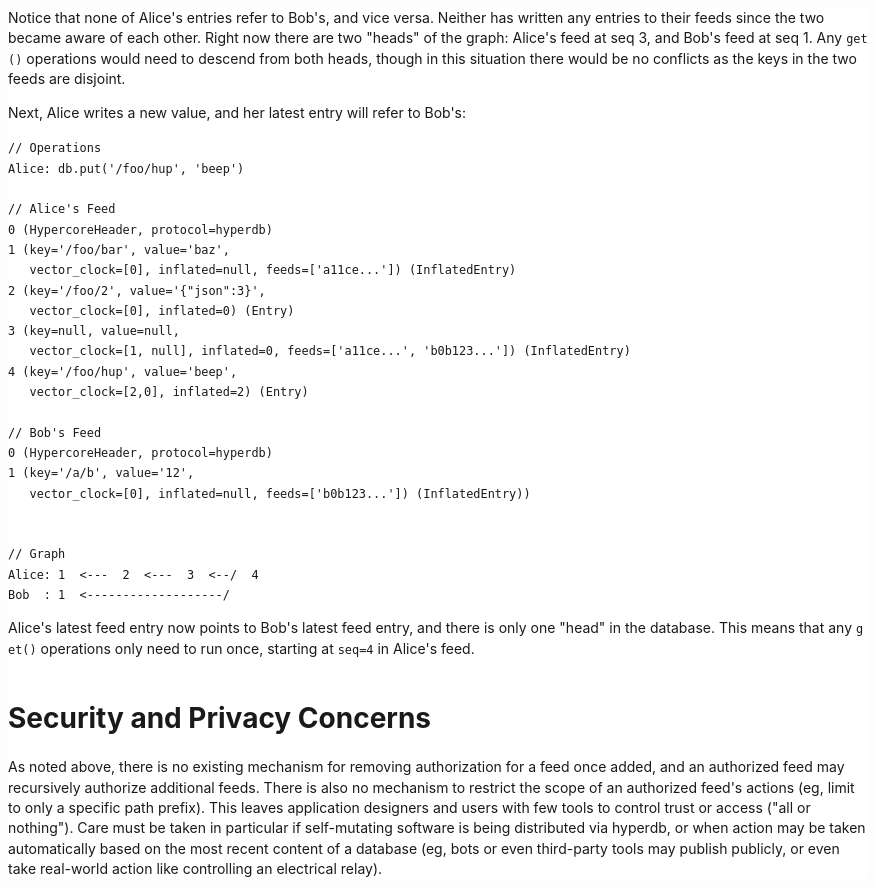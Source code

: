 Notice that none of Alice's entries refer to Bob's, and vice versa. Neither has
written any entries to their feeds since the two became aware of each other.
Right now there are two "heads" of the graph: Alice's feed at seq 3, and Bob's
feed at seq 1. Any `get()` operations would need to descend from both heads,
though in this situation there would be no conflicts as the keys in the two
feeds are disjoint.

Next, Alice writes a new value, and her latest entry will refer to Bob's:

```
// Operations
Alice: db.put('/foo/hup', 'beep')

// Alice's Feed
0 (HypercoreHeader, protocol=hyperdb)
1 (key='/foo/bar', value='baz',
   vector_clock=[0], inflated=null, feeds=['a11ce...']) (InflatedEntry)
2 (key='/foo/2', value='{"json":3}',
   vector_clock=[0], inflated=0) (Entry)
3 (key=null, value=null,
   vector_clock=[1, null], inflated=0, feeds=['a11ce...', 'b0b123...']) (InflatedEntry)
4 (key='/foo/hup', value='beep',
   vector_clock=[2,0], inflated=2) (Entry)

// Bob's Feed
0 (HypercoreHeader, protocol=hyperdb)
1 (key='/a/b', value='12',
   vector_clock=[0], inflated=null, feeds=['b0b123...']) (InflatedEntry))


// Graph
Alice: 1  <---  2  <---  3  <--/  4
Bob  : 1  <-------------------/
```

Alice's latest feed entry now points to Bob's latest feed entry, and there is
only one "head" in the database. This means that any `get()` operations only
need to run once, starting at `seq=4` in Alice's feed.


# Security and Privacy Concerns
[privacy]: #privacy

As noted above, there is no existing mechanism for removing authorization for a
feed once added, and an authorized feed may recursively authorize additional
feeds. There is also no mechanism to restrict the scope of an authorized feed's
actions (eg, limit to only a specific path prefix). This leaves application
designers and users with few tools to control trust or access ("all or
nothing"). Care must be taken in particular if self-mutating software is being
distributed via hyperdb, or when action may be taken automatically based on the
most recent content of a database (eg, bots or even third-party tools may
publish publicly, or even take real-world action like controlling an electrical
relay).


[summary]: #summary
[motivation]: #motivation
[usage-documentation]: #usage-documentation
[vc]: https://en.wikipedia.org/wiki/Vector_clock
[crdt]: https://en.wikipedia.org/wiki/Conflict-free_replicated_data_type
[api]: #api
[dep-hyperdb]: https://github.com/dat-ecosystem/DEPs/blob/master/proposals/0004-hyperdb.md
[scaling]: #scaling
[reference-documentation]: #reference-documentation
[multi-aware]: #multi-aware
[consist-history]: #consist-history
[examples]: #examples
[drawbacks]: #drawbacks
[alternatives]: #alternatives
[unresolved]: #unresolved-questions
[changelog]: #changelog
[arch_md]: https://github.com/mafintosh/hyperdb/blob/master/ARCHITECTURE.md